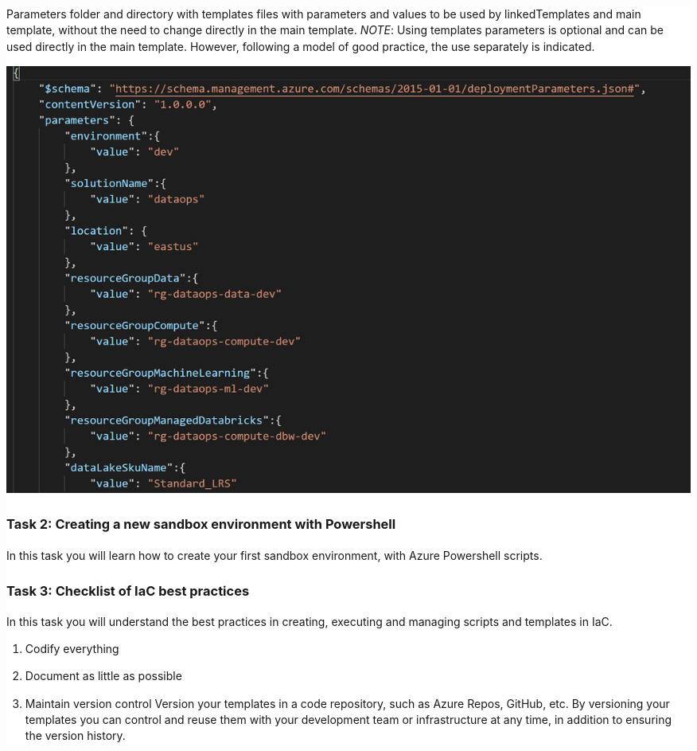 Parameters folder and directory with templates files with parameters and values to be used by linkedTemplates and main template, without the need to change directly in the main template.
*NOTE*: Using templates parameters is optional and can be used directly in the main template. However, following a model of good practice, the use separately is indicated.

![](media/parameters-dev-json.PNG 'parameters-dev-json')

### Task 2: Creating a new sandbox environment with Powershell

In this task you will learn how to create your first sandbox environment, with Azure Powershell scripts.

### Task 3: Checklist of IaC best practices

In this task you will understand the best practices in creating, executing and managing scripts and templates in IaC.

1. Codify everything

2. Document as little as possible

3. Maintain version control
Version your templates in a code repository, such as Azure Repos, GitHub, etc.
By versioning your templates you can control and reuse them with your development team or infrastructure at any time, in addition to ensuring the version history.
